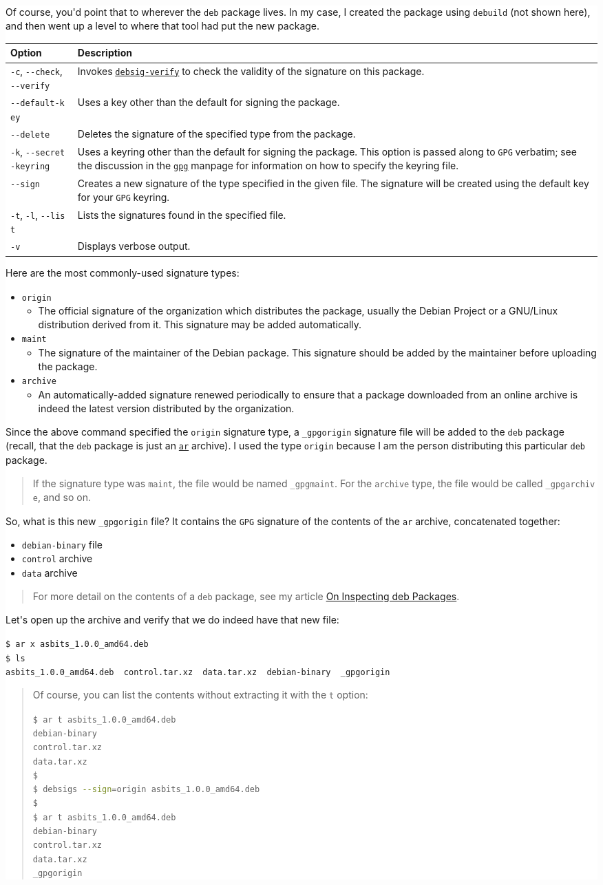 Of course, you'd point that to wherever the `deb` package lives.  In my case, I created the package using `debuild` (not shown here), and then went up a level to where that tool had put the new package.

|**Option** |**Description** |
|:---|:---|
|`-c`, `--check`, `--verify` |Invokes [`debsig-verify`] to check the validity of the signature on this package. |
|`--default-key` |Uses a key other than the default for signing the package. |
|`--delete` |Deletes the signature of the specified type from the package. |
|`-k`, `--secret-keyring` |Uses a keyring other than the default for signing the package.  This option is passed along to `GPG` verbatim; see the discussion in the [`gpg`] manpage for information on how to specify the keyring file. |
|`--sign` |Creates a new signature of the type specified in the given file.  The signature will be created using the default key for your `GPG` keyring. |
|`-t`, `-l`, `--list` |Lists the signatures found in the specified file. |
|`-v` |Displays verbose output. |

Here are the most commonly-used signature types:
- `origin`
    + The official signature of the organization which distributes the package, usually the Debian Project or a GNU/Linux distribution derived from it.  This signature may be added automatically.
- `maint`
    + The signature of the maintainer of the Debian package.  This signature should be added by the maintainer before uploading           the package.
- `archive`
    + An automatically-added signature renewed periodically to ensure that a package downloaded from an online archive is indeed the latest version distributed by the organization.

Since the above command specified the `origin` signature type, a `_gpgorigin` signature file will be added to the `deb` package (recall, that the `deb` package is just an [`ar`] archive).  I used the type `origin` because I am the person distributing this particular `deb` package.

> If the signature type was `maint`, the file would be named `_gpgmaint`.  For the `archive` type, the file would be called `_gpgarchive`, and so on.

So, what is this new `_gpgorigin` file?  It contains the `GPG` signature of the contents of the `ar` archive, concatenated together:

- `debian-binary` file
- `control` archive
- `data` archive

> For more detail on the contents of a `deb` package, see my article [On Inspecting deb Packages].

Let's open up the archive and verify that we do indeed have that new file:

```bash
$ ar x asbits_1.0.0_amd64.deb
$ ls
asbits_1.0.0_amd64.deb  control.tar.xz  data.tar.xz  debian-binary  _gpgorigin
```

> Of course, you can list the contents without extracting it with the `t` option:
>
> ```bash
> $ ar t asbits_1.0.0_amd64.deb
> debian-binary
> control.tar.xz
> data.tar.xz
> $
> $ debsigs --sign=origin asbits_1.0.0_amd64.deb
> $
> $ ar t asbits_1.0.0_amd64.deb
> debian-binary
> control.tar.xz
> data.tar.xz
> _gpgorigin

[`debsigs`]: https://manpages.debian.org/unstable/debsigs/debsigs.1p.en.html
[`debsig-verify`]: https://manpages.debian.org/unstable/debsig-verify/debsig-verify.1.en.html
[On Creating deb Packages]: /2023/06/21/on-creating-deb-packages/
[`gpg`]: https://www.gnupg.org/documentation/manuals/gnupg24/gpg.1.html
[On Inspecting deb Packages]: /2023/06/01/on-inspecting-deb-packages/
[`tty`]: https://man7.org/linux/man-pages/man4/tty.4.html
[Kool Moe Dee]: https://en.wikipedia.org/wiki/Kool_Moe_Dee
[`ar`]: https://man7.org/linux/man-pages/man1/ar.1.html
[`dpkg`]: https://man7.org/linux/man-pages/man1/dpkg.1.html